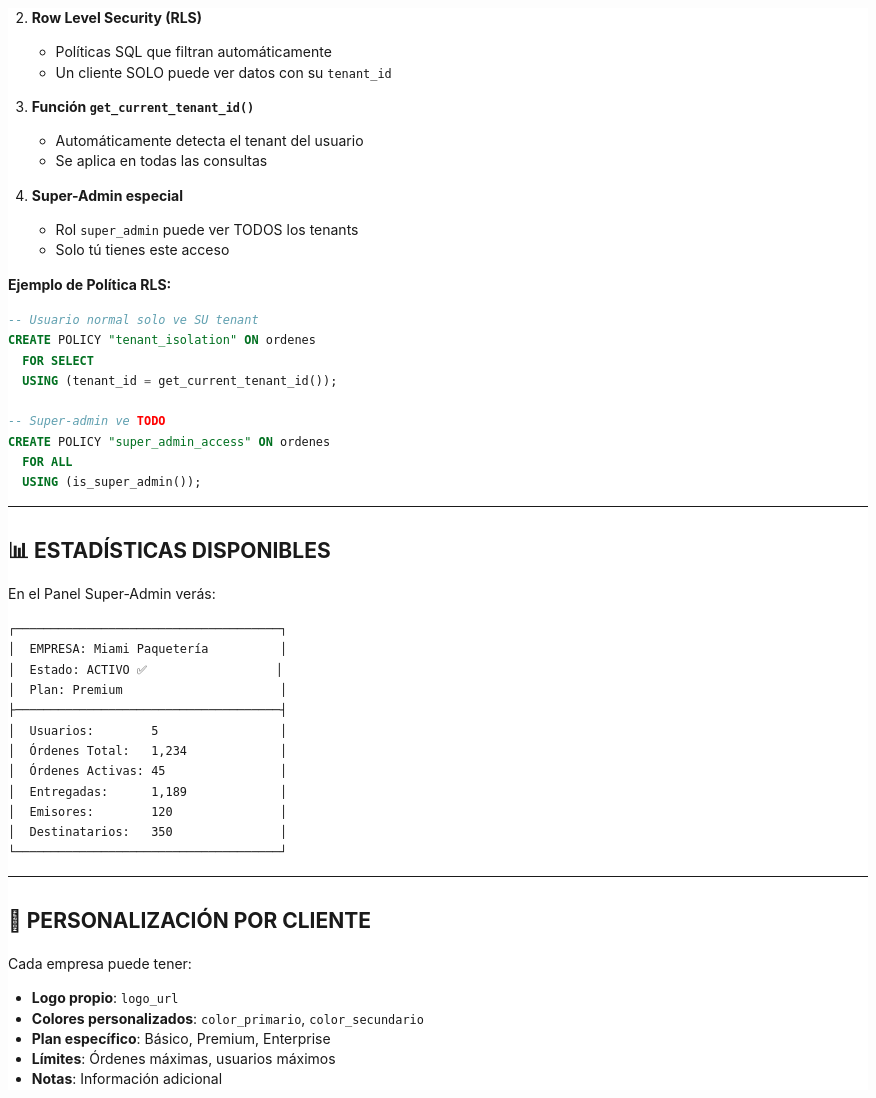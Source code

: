 2. **Row Level Security (RLS)**
   - Políticas SQL que filtran automáticamente
   - Un cliente SOLO puede ver datos con su `tenant_id`

3. **Función `get_current_tenant_id()`**
   - Automáticamente detecta el tenant del usuario
   - Se aplica en todas las consultas

4. **Super-Admin especial**
   - Rol `super_admin` puede ver TODOS los tenants
   - Solo tú tienes este acceso

**Ejemplo de Política RLS:**
```sql
-- Usuario normal solo ve SU tenant
CREATE POLICY "tenant_isolation" ON ordenes
  FOR SELECT
  USING (tenant_id = get_current_tenant_id());

-- Super-admin ve TODO
CREATE POLICY "super_admin_access" ON ordenes
  FOR ALL
  USING (is_super_admin());
```

---

## 📊 **ESTADÍSTICAS DISPONIBLES**

En el Panel Super-Admin verás:

```
┌─────────────────────────────────────┐
│  EMPRESA: Miami Paquetería          │
│  Estado: ACTIVO ✅                  │
│  Plan: Premium                      │
├─────────────────────────────────────┤
│  Usuarios:        5                 │
│  Órdenes Total:   1,234             │
│  Órdenes Activas: 45                │
│  Entregadas:      1,189             │
│  Emisores:        120               │
│  Destinatarios:   350               │
└─────────────────────────────────────┘
```

---

## 🎨 **PERSONALIZACIÓN POR CLIENTE**

Cada empresa puede tener:

- **Logo propio**: `logo_url`
- **Colores personalizados**: `color_primario`, `color_secundario`
- **Plan específico**: Básico, Premium, Enterprise
- **Límites**: Órdenes máximas, usuarios máximos
- **Notas**: Información adicional
